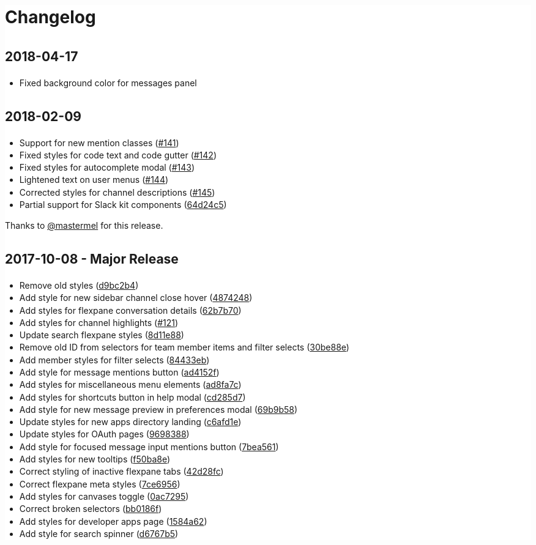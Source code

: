 # Changelog

## 2018-04-17
* Fixed background color for messages panel

## 2018-02-09
* Support for new mention classes ([#141](https://github.com/laCour/slack-night-mode/issues/141))
* Fixed styles for code text and code gutter ([#142](https://github.com/laCour/slack-night-mode/issues/142))
* Fixed styles for autocomplete modal ([#143](https://github.com/laCour/slack-night-mode/issues/143))
* Lightened text on user menus ([#144](https://github.com/laCour/slack-night-mode/issues/144))
* Corrected styles for channel descriptions ([#145](https://github.com/laCour/slack-night-mode/issues/145))
* Partial support for Slack kit components ([64d24c5](https://github.com/laCour/slack-night-mode/commit/64d24c5))

Thanks to [@mastermel](https://github.com/mastermel) for this release.

## 2017-10-08 - Major Release
* Remove old styles ([d9bc2b4](https://github.com/laCour/slack-night-mode/commit/d9bc2b4))
* Add style for new sidebar channel close hover ([4874248](https://github.com/laCour/slack-night-mode/commit/4874248))
* Add styles for flexpane conversation details ([62b7b70](https://github.com/laCour/slack-night-mode/commit/62b7b70))
* Add styles for channel highlights ([#121](https://github.com/laCour/slack-night-mode/issues/121))
* Update search flexpane styles ([8d11e88](https://github.com/laCour/slack-night-mode/commit/8d11e88))
* Remove old ID from selectors for team member items and filter selects ([30be88e](https://github.com/laCour/slack-night-mode/commit/30be88e))
* Add member styles for filter selects ([84433eb](https://github.com/laCour/slack-night-mode/commit/84433eb))
* Add style for message mentions button ([ad4152f](https://github.com/laCour/slack-night-mode/commit/ad4152f))
* Add styles for miscellaneous menu elements ([ad8fa7c](https://github.com/laCour/slack-night-mode/commit/ad8fa7c))
* Add styles for shortcuts button in help modal ([cd285d7](https://github.com/laCour/slack-night-mode/commit/cd285d7))
* Add style for new message preview in preferences modal ([69b9b58](https://github.com/laCour/slack-night-mode/commit/69b9b58))
* Update styles for new apps directory landing ([c6afd1e](https://github.com/laCour/slack-night-mode/commit/c6afd1e))
* Update styles for OAuth pages ([9698388](https://github.com/laCour/slack-night-mode/commit/9698388))
* Add style for focused message input mentions button ([7bea561](https://github.com/laCour/slack-night-mode/commit/7bea561))
* Add styles for new tooltips ([f50ba8e](https://github.com/laCour/slack-night-mode/commit/f50ba8e))
* Correct styling of inactive flexpane tabs ([42d28fc](https://github.com/laCour/slack-night-mode/commit/42d28fc))
* Correct flexpane meta styles ([7ce6956](https://github.com/laCour/slack-night-mode/commit/7ce6956))
* Add styles for canvases toggle ([0ac7295](https://github.com/laCour/slack-night-mode/commit/0ac7295))
* Correct broken selectors ([bb0186f](https://github.com/laCour/slack-night-mode/commit/bb0186f))
* Add styles for developer apps page ([1584a62](https://github.com/laCour/slack-night-mode/commit/1584a62))
* Add style for search spinner ([d6767b5](https://github.com/laCour/slack-night-mode/commit/d6767b5))